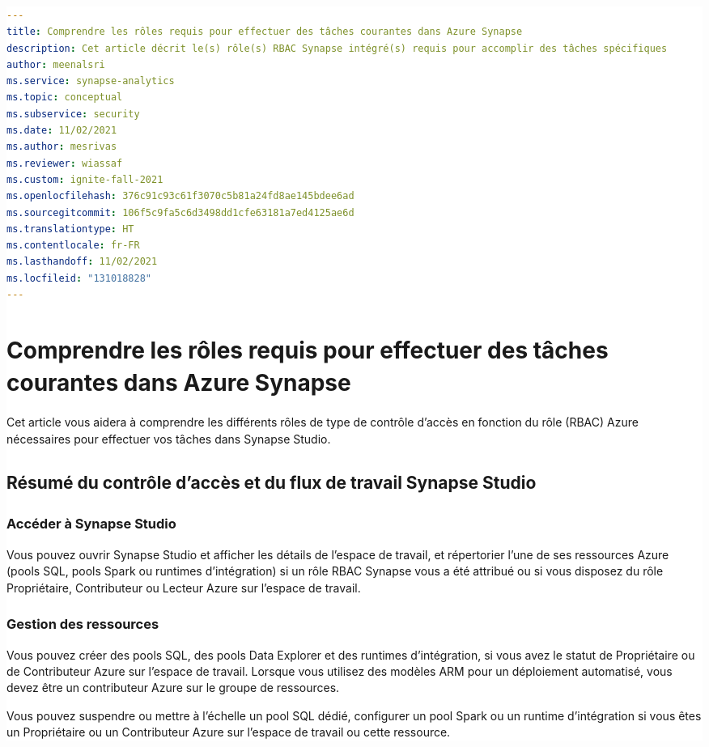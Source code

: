 ```yaml
---
title: Comprendre les rôles requis pour effectuer des tâches courantes dans Azure Synapse
description: Cet article décrit le(s) rôle(s) RBAC Synapse intégré(s) requis pour accomplir des tâches spécifiques
author: meenalsri
ms.service: synapse-analytics
ms.topic: conceptual
ms.subservice: security
ms.date: 11/02/2021
ms.author: mesrivas
ms.reviewer: wiassaf
ms.custom: ignite-fall-2021
ms.openlocfilehash: 376c91c93c61f3070c5b81a24fd8ae145bdee6ad
ms.sourcegitcommit: 106f5c9fa5c6d3498dd1cfe63181a7ed4125ae6d
ms.translationtype: HT
ms.contentlocale: fr-FR
ms.lasthandoff: 11/02/2021
ms.locfileid: "131018828"
---
```

# <a name="understand-the-roles-required-to-perform-common-tasks-in-azure-synapse"></a>Comprendre les rôles requis pour effectuer des tâches courantes dans Azure Synapse

Cet article vous aidera à comprendre les différents rôles de type de contrôle d’accès en fonction du rôle (RBAC) Azure nécessaires pour effectuer vos tâches dans Synapse Studio.  

## <a name="synapse-studio-access-control-and-workflow-summary"></a>Résumé du contrôle d’accès et du flux de travail Synapse Studio 

### <a name="access-synapse-studio"></a>Accéder à Synapse Studio

Vous pouvez ouvrir Synapse Studio et afficher les détails de l’espace de travail, et répertorier l’une de ses ressources Azure (pools SQL, pools Spark ou runtimes d’intégration) si un rôle RBAC Synapse vous a été attribué ou si vous disposez du rôle Propriétaire, Contributeur ou Lecteur Azure sur l’espace de travail.

### <a name="resource-management"></a>Gestion des ressources

Vous pouvez créer des pools SQL, des pools Data Explorer et des runtimes d’intégration, si vous avez le statut de Propriétaire ou de Contributeur Azure sur l’espace de travail. Lorsque vous utilisez des modèles ARM pour un déploiement automatisé, vous devez être un contributeur Azure sur le groupe de ressources.

Vous pouvez suspendre ou mettre à l’échelle un pool SQL dédié, configurer un pool Spark ou un runtime d’intégration si vous êtes un Propriétaire ou un Contributeur Azure sur l’espace de travail ou cette ressource.
